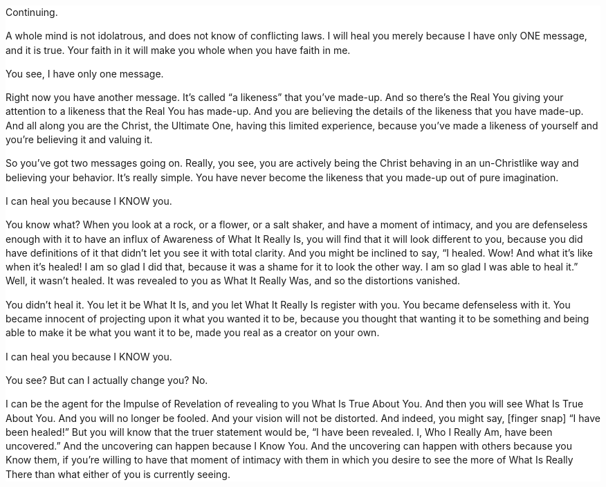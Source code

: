 Continuing.

<div markdown="1" class="well book">
A whole mind is not idolatrous, and does not know of conflicting laws. I
will heal you merely because I have only ONE message, and it is true.
Your faith in it will make you whole when you have faith in me.
</div>

You see, I have only one message.

Right now you have another message. It&rsquo;s called &ldquo;a
likeness&rdquo; that you&rsquo;ve made-up. And so there&rsquo;s the Real
You giving your attention to a likeness that the Real You has made-up.
And you are believing the details of the likeness that you have made-up.
And all along you are the Christ, the Ultimate One, having this limited
experience, because you&rsquo;ve made a likeness of yourself and
you&rsquo;re believing it and valuing it.

So you&rsquo;ve got two messages going on. Really, you see, you are
actively being the Christ behaving in an un-Christlike way and believing
your behavior. It&rsquo;s really simple. You have never become the
likeness that you made-up out of pure imagination.

<div markdown="1" class="well book">
I can heal you because I KNOW you.
</div>

You know what? When you look at a rock, or a flower, or a salt shaker,
and have a moment of intimacy, and you are defenseless enough with it to
have an influx of Awareness of What It Really Is, you will find that it
will look different to you, because you did have definitions of it that
didn&rsquo;t let you see it with total clarity. And you might be
inclined to say, &ldquo;I healed. Wow! And what it&rsquo;s like when
it&rsquo;s healed! I am so glad I did that, because it was a shame for
it to look the other way. I am so glad I was able to heal it.&rdquo;
Well, it wasn&rsquo;t healed. It was revealed to you as What It Really
Was, and so the distortions vanished.

You didn&rsquo;t heal it. You let it be What It Is, and you let What It
Really Is register with you. You became defenseless with it. You became
innocent of projecting upon it what you wanted it to be, because you
thought that wanting it to be something and being able to make it be
what you want it to be, made you real as a creator on your own.

<div markdown="1" class="well book">
I can heal you because I KNOW you.
</div>

You see? But can I actually change you? No.

I can be the agent for the Impulse of Revelation of revealing to you
What Is True About You. And then you will see What Is True About You.
And you will no longer be fooled. And your vision will not be distorted.
And indeed, you might say, [finger snap] &ldquo;I have been
healed!&rdquo; But you will know that the truer statement would be,
&ldquo;I have been revealed. I, Who I Really Am, have been
uncovered.&rdquo; And the uncovering can happen because I Know You. And
the uncovering can happen with others because you Know them, if
you&rsquo;re willing to have that moment of intimacy with them in which
you desire to see the more of What Is Really There than what either of
you is currently seeing.


[^1]: T9.8 The Decision to Forget